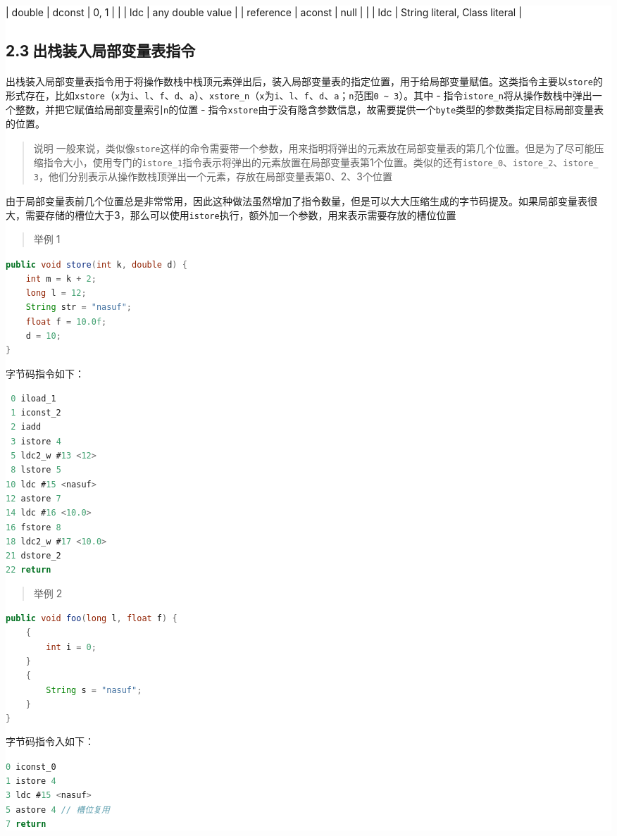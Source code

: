 | double                           | dconst   | 0, 1                          |
|                                  | ldc      | any double value              |
| reference                        | aconst   | null                          |
|                                  | ldc      | String literal, Class literal |

## 2.3 出栈装入局部变量表指令
出栈装入局部变量表指令用于将操作数栈中栈顶元素弹出后，装入局部变量表的指定位置，用于给局部变量赋值。这类指令主要以`store`的形式存在，比如`xstore`（`x`为`i`、`l`、`f`、`d`、`a`）、`xstore_n`（`x`为`i`、`l`、`f`、`d`、`a`；`n`范围`0 ~ 3`）。其中
    - 指令`istore_n`将从操作数栈中弹出一个整数，并把它赋值给局部变量索引`n`的位置
    - 指令`xstore`由于没有隐含参数信息，故需要提供一个`byte`类型的参数类指定目标局部变量表的位置。
> 说明
> 一般来说，类似像`store`这样的命令需要带一个参数，用来指明将弹出的元素放在局部变量表的第几个位置。但是为了尽可能压缩指令大小，使用专门的`istore_1`指令表示将弹出的元素放置在局部变量表第1个位置。类似的还有`istore_0`、`istore_2`、`istore_3`，他们分别表示从操作数栈顶弹出一个元素，存放在局部变量表第0、2、3个位置

由于局部变量表前几个位置总是非常常用，因此这种做法虽然增加了指令数量，但是可以大大压缩生成的字节码提及。如果局部变量表很大，需要存储的槽位大于3，那么可以使用`istore`执行，额外加一个参数，用来表示需要存放的槽位位置

> 举例 1
```java
public void store(int k, double d) {
    int m = k + 2;
    long l = 12;
    String str = "nasuf";
    float f = 10.0f;
    d = 10;
}
```
字节码指令如下：
```java
 0 iload_1
 1 iconst_2
 2 iadd
 3 istore 4
 5 ldc2_w #13 <12>
 8 lstore 5
10 ldc #15 <nasuf>
12 astore 7
14 ldc #16 <10.0>
16 fstore 8
18 ldc2_w #17 <10.0>
21 dstore_2
22 return
```
> 举例 2
```java
public void foo(long l, float f) {
    {
        int i = 0;
    }
    {
        String s = "nasuf";
    }
}
```
字节码指令入如下：
```java
0 iconst_0
1 istore 4
3 ldc #15 <nasuf>
5 astore 4 // 槽位复用
7 return
```
